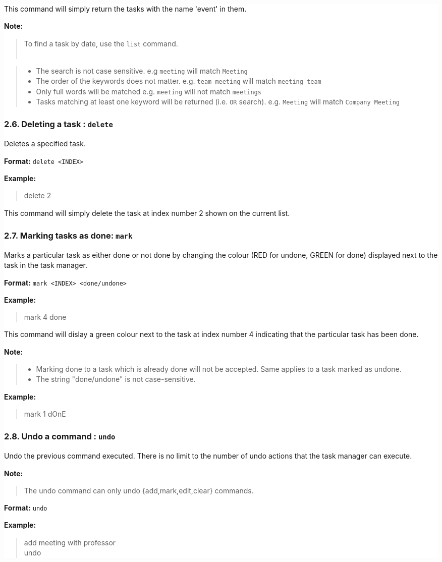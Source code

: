 This command will simply return the tasks with the name 'event' in them. <br> 

**Note:**  <br>
> To find a task by date, use the `list` command. <br> <br>
     

> * The search is not case sensitive. e.g `meeting` will match `Meeting`
> * The order of the keywords does not matter. e.g. `team meeting` will match `meeting team`
> * Only full words will be matched e.g. `meeting` will not match `meetings`
> * Tasks matching at least one keyword will be returned (i.e. `OR` search).
    e.g. `Meeting` will match `Company Meeting`


### 2.6. Deleting a task : `delete`

Deletes a specified task.<br>

**Format:** `delete <INDEX>` <br>

**Example:** <br>
> delete 2   <br>

This command will simply delete the task at index number 2 shown on the current list. <br>

### 2.7. Marking tasks as done: `mark`

Marks a particular task as either done or not done by changing the colour (RED for undone, GREEN for done) displayed next to the task in the task manager. <br>

**Format:** `mark <INDEX> <done/undone>` <br>

**Example:** <br>
> mark 4 done <br>

This command will dislay a green colour next to the task at index number 4 indicating that the particular task has been done. <br>

**Note:** <br>
> * Marking done to a task which is already done will not be accepted. Same applies to a task marked as undone.
> * The string "done/undone" is not case-sensitive. <br>

**Example:** <br>
> mark 1 dOnE <br>

### 2.8. Undo a command : `undo`

Undo the previous command executed. There is no limit to the number of undo actions that the task manager can execute. <br>

**Note:** <br>
> The undo command can only undo {add,mark,edit,clear} commands. <br>

**Format:** `undo` <br>

**Example:** <br>
> add meeting with professor <br>
> undo <br>
